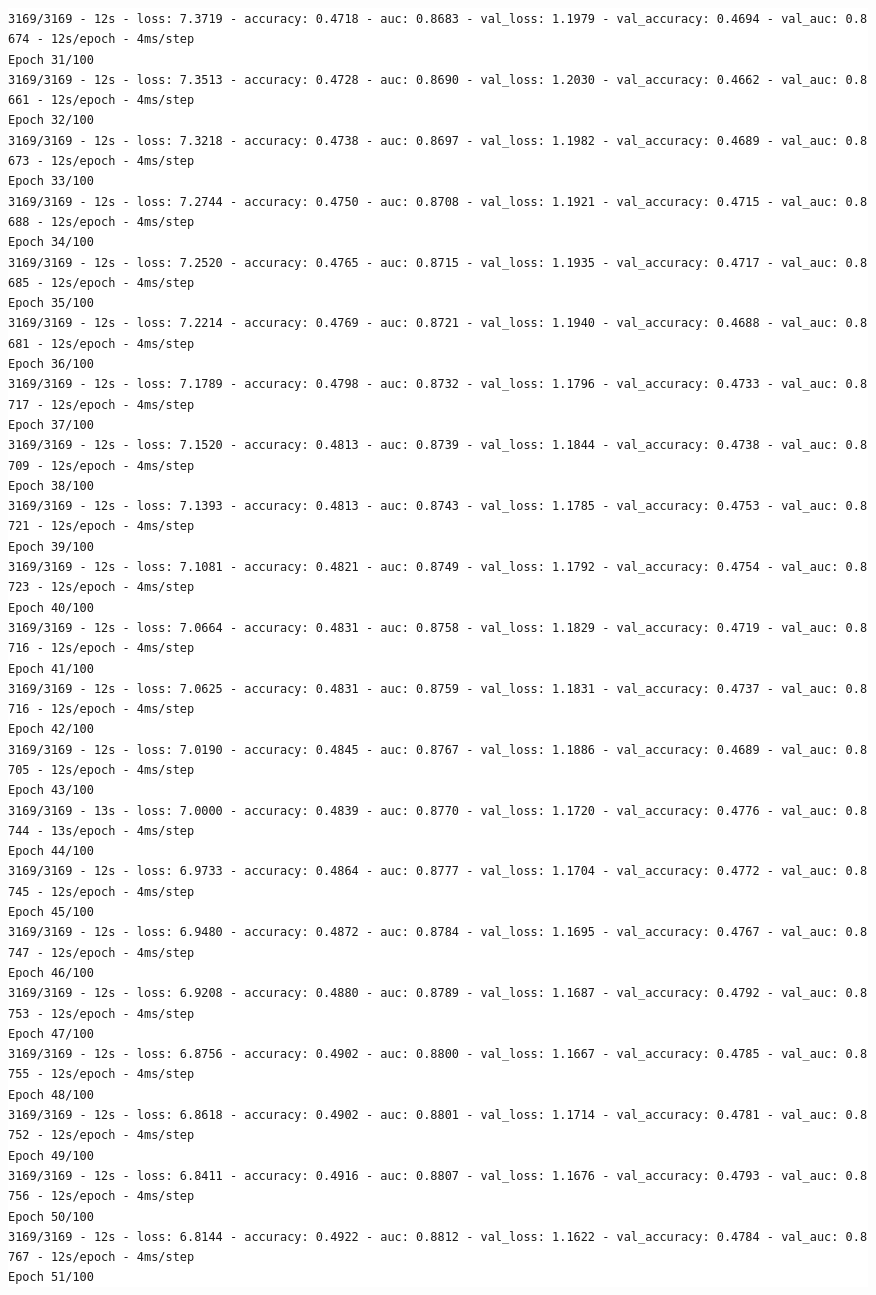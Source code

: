 ```plain
3169/3169 - 12s - loss: 7.3719 - accuracy: 0.4718 - auc: 0.8683 - val_loss: 1.1979 - val_accuracy: 0.4694 - val_auc: 0.8674 - 12s/epoch - 4ms/step
Epoch 31/100
3169/3169 - 12s - loss: 7.3513 - accuracy: 0.4728 - auc: 0.8690 - val_loss: 1.2030 - val_accuracy: 0.4662 - val_auc: 0.8661 - 12s/epoch - 4ms/step
Epoch 32/100
3169/3169 - 12s - loss: 7.3218 - accuracy: 0.4738 - auc: 0.8697 - val_loss: 1.1982 - val_accuracy: 0.4689 - val_auc: 0.8673 - 12s/epoch - 4ms/step
Epoch 33/100
3169/3169 - 12s - loss: 7.2744 - accuracy: 0.4750 - auc: 0.8708 - val_loss: 1.1921 - val_accuracy: 0.4715 - val_auc: 0.8688 - 12s/epoch - 4ms/step
Epoch 34/100
3169/3169 - 12s - loss: 7.2520 - accuracy: 0.4765 - auc: 0.8715 - val_loss: 1.1935 - val_accuracy: 0.4717 - val_auc: 0.8685 - 12s/epoch - 4ms/step
Epoch 35/100
3169/3169 - 12s - loss: 7.2214 - accuracy: 0.4769 - auc: 0.8721 - val_loss: 1.1940 - val_accuracy: 0.4688 - val_auc: 0.8681 - 12s/epoch - 4ms/step
Epoch 36/100
3169/3169 - 12s - loss: 7.1789 - accuracy: 0.4798 - auc: 0.8732 - val_loss: 1.1796 - val_accuracy: 0.4733 - val_auc: 0.8717 - 12s/epoch - 4ms/step
Epoch 37/100
3169/3169 - 12s - loss: 7.1520 - accuracy: 0.4813 - auc: 0.8739 - val_loss: 1.1844 - val_accuracy: 0.4738 - val_auc: 0.8709 - 12s/epoch - 4ms/step
Epoch 38/100
3169/3169 - 12s - loss: 7.1393 - accuracy: 0.4813 - auc: 0.8743 - val_loss: 1.1785 - val_accuracy: 0.4753 - val_auc: 0.8721 - 12s/epoch - 4ms/step
Epoch 39/100
3169/3169 - 12s - loss: 7.1081 - accuracy: 0.4821 - auc: 0.8749 - val_loss: 1.1792 - val_accuracy: 0.4754 - val_auc: 0.8723 - 12s/epoch - 4ms/step
Epoch 40/100
3169/3169 - 12s - loss: 7.0664 - accuracy: 0.4831 - auc: 0.8758 - val_loss: 1.1829 - val_accuracy: 0.4719 - val_auc: 0.8716 - 12s/epoch - 4ms/step
Epoch 41/100
3169/3169 - 12s - loss: 7.0625 - accuracy: 0.4831 - auc: 0.8759 - val_loss: 1.1831 - val_accuracy: 0.4737 - val_auc: 0.8716 - 12s/epoch - 4ms/step
Epoch 42/100
3169/3169 - 12s - loss: 7.0190 - accuracy: 0.4845 - auc: 0.8767 - val_loss: 1.1886 - val_accuracy: 0.4689 - val_auc: 0.8705 - 12s/epoch - 4ms/step
Epoch 43/100
3169/3169 - 13s - loss: 7.0000 - accuracy: 0.4839 - auc: 0.8770 - val_loss: 1.1720 - val_accuracy: 0.4776 - val_auc: 0.8744 - 13s/epoch - 4ms/step
Epoch 44/100
3169/3169 - 12s - loss: 6.9733 - accuracy: 0.4864 - auc: 0.8777 - val_loss: 1.1704 - val_accuracy: 0.4772 - val_auc: 0.8745 - 12s/epoch - 4ms/step
Epoch 45/100
3169/3169 - 12s - loss: 6.9480 - accuracy: 0.4872 - auc: 0.8784 - val_loss: 1.1695 - val_accuracy: 0.4767 - val_auc: 0.8747 - 12s/epoch - 4ms/step
Epoch 46/100
3169/3169 - 12s - loss: 6.9208 - accuracy: 0.4880 - auc: 0.8789 - val_loss: 1.1687 - val_accuracy: 0.4792 - val_auc: 0.8753 - 12s/epoch - 4ms/step
Epoch 47/100
3169/3169 - 12s - loss: 6.8756 - accuracy: 0.4902 - auc: 0.8800 - val_loss: 1.1667 - val_accuracy: 0.4785 - val_auc: 0.8755 - 12s/epoch - 4ms/step
Epoch 48/100
3169/3169 - 12s - loss: 6.8618 - accuracy: 0.4902 - auc: 0.8801 - val_loss: 1.1714 - val_accuracy: 0.4781 - val_auc: 0.8752 - 12s/epoch - 4ms/step
Epoch 49/100
3169/3169 - 12s - loss: 6.8411 - accuracy: 0.4916 - auc: 0.8807 - val_loss: 1.1676 - val_accuracy: 0.4793 - val_auc: 0.8756 - 12s/epoch - 4ms/step
Epoch 50/100
3169/3169 - 12s - loss: 6.8144 - accuracy: 0.4922 - auc: 0.8812 - val_loss: 1.1622 - val_accuracy: 0.4784 - val_auc: 0.8767 - 12s/epoch - 4ms/step
Epoch 51/100
```